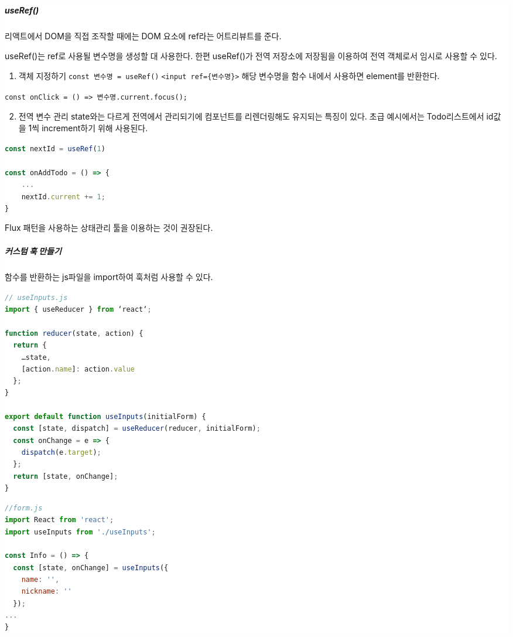 ##### useRef()
리액트에서 DOM을 직접 조작할 때에는 DOM 요소에 ref라는 어트리뷰트를 준다.

useRef()는 ref로 사용될 변수명을 생성할 대 사용한다. 한편 useRef()가 전역 저장소에 저장됨을 이용하여 전역 객체로서 임시로 사용할 수 있다.  

1. 객체 지정하기
`const 변수명 = useRef()`
`<input ref={변수명}>`
해당 변수명을 함수 내에서 사용하면 element를 반환한다.

`const onClick = () => 변수명.current.focus();`

2. 전역 변수 관리
state와는 다르게 전역에서 관리되기에 컴포넌트를 리렌더링해도 유지되는 특징이 있다.
초급 예시에서는 Todo리스트에서 id값을 1씩 increment하기 위해 사용된다.

```js
const nextId = useRef(1)

const onAddTodo = () => {
    ...
    nextId.current += 1;
}
```

Flux 패턴을 사용하는 상태관리 툴을 이용하는 것이 권장된다.  

##### 커스텀 훅 만들기
함수를 반환하는 js파일을 import하여 훅처럼 사용할 수 있다.

```js
// useInputs.js
import { useReducer } from ‘react‘;
 
function reducer(state, action) {
  return {
    …state,
    [action.name]: action.value
  };
}
 
export default function useInputs(initialForm) {
  const [state, dispatch] = useReducer(reducer, initialForm);
  const onChange = e => {
    dispatch(e.target);
  };
  return [state, onChange];
}
```

```js
//form.js
import React from 'react';
import useInputs from './useInputs';
 
const Info = () => {
  const [state, onChange] = useInputs({
    name: '',
    nickname: ''
  });
...
}
```
